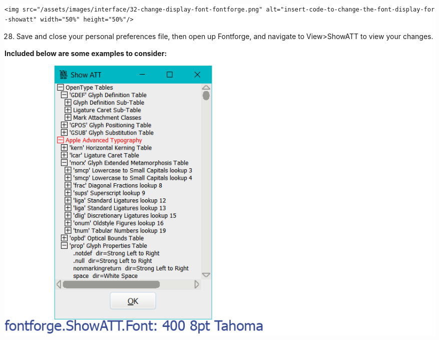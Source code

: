 	<img src="/assets/images/interface/32-change-display-font-fontforge.png" alt="insert-code-to-change-the-font-display-for-showatt" width="50%" height="50%"/>  

28. Save and close your personal preferences file, then open up Fontforge, and navigate to View>ShowATT to view your changes.  

**Included below are some examples to consider:**  

<img src="/assets/images/interface/33-change-display-font-fontforge-Tahoma.png" alt="example-font-8pt-tahoma" width="60%" height="60%"/>  
